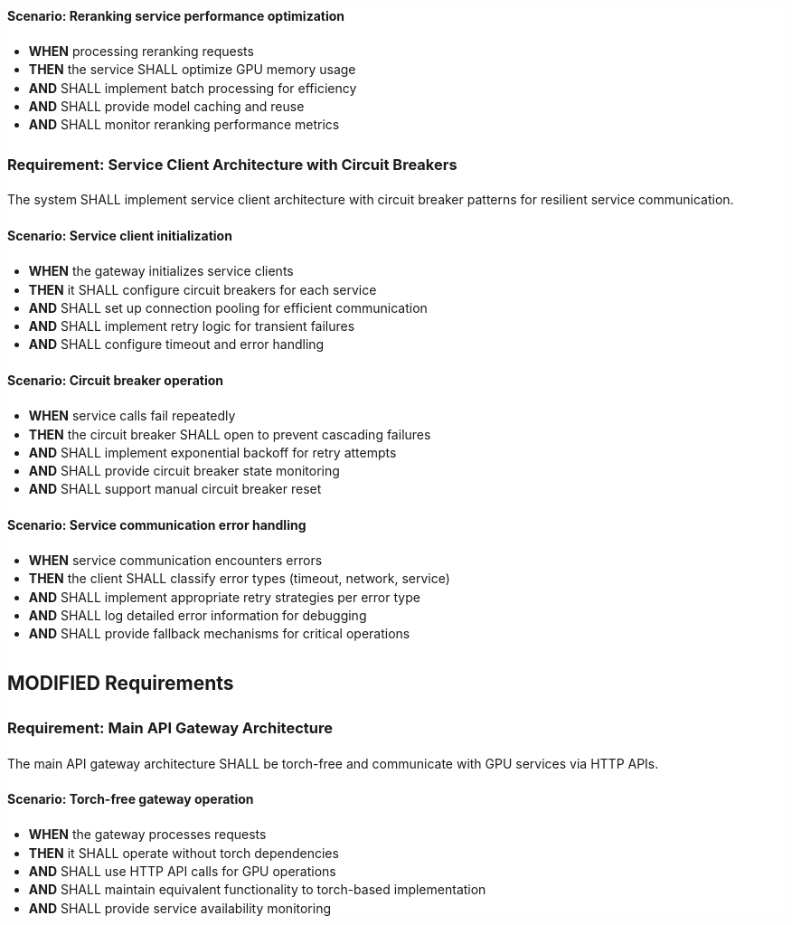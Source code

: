 #### Scenario: Reranking service performance optimization

- **WHEN** processing reranking requests
- **THEN** the service SHALL optimize GPU memory usage
- **AND** SHALL implement batch processing for efficiency
- **AND** SHALL provide model caching and reuse
- **AND** SHALL monitor reranking performance metrics

### Requirement: Service Client Architecture with Circuit Breakers

The system SHALL implement service client architecture with circuit breaker patterns for resilient service communication.

#### Scenario: Service client initialization

- **WHEN** the gateway initializes service clients
- **THEN** it SHALL configure circuit breakers for each service
- **AND** SHALL set up connection pooling for efficient communication
- **AND** SHALL implement retry logic for transient failures
- **AND** SHALL configure timeout and error handling

#### Scenario: Circuit breaker operation

- **WHEN** service calls fail repeatedly
- **THEN** the circuit breaker SHALL open to prevent cascading failures
- **AND** SHALL implement exponential backoff for retry attempts
- **AND** SHALL provide circuit breaker state monitoring
- **AND** SHALL support manual circuit breaker reset

#### Scenario: Service communication error handling

- **WHEN** service communication encounters errors
- **THEN** the client SHALL classify error types (timeout, network, service)
- **AND** SHALL implement appropriate retry strategies per error type
- **AND** SHALL log detailed error information for debugging
- **AND** SHALL provide fallback mechanisms for critical operations

## MODIFIED Requirements

### Requirement: Main API Gateway Architecture

The main API gateway architecture SHALL be torch-free and communicate with GPU services via HTTP APIs.

#### Scenario: Torch-free gateway operation

- **WHEN** the gateway processes requests
- **THEN** it SHALL operate without torch dependencies
- **AND** SHALL use HTTP API calls for GPU operations
- **AND** SHALL maintain equivalent functionality to torch-based implementation
- **AND** SHALL provide service availability monitoring

